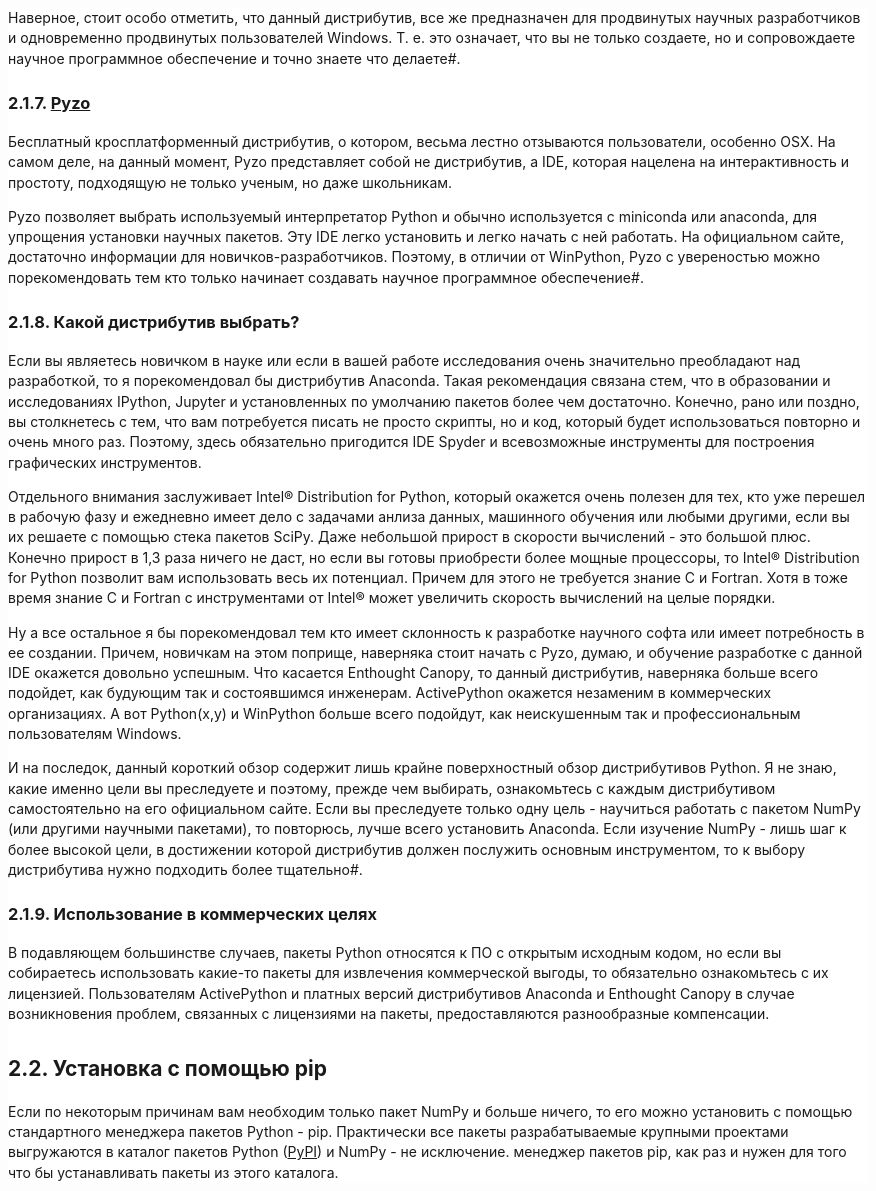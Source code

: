 Наверное, стоит особо отметить, что данный дистрибутив, все же предназначен для продвинутых научных разработчиков и одновременно продвинутых пользователей Windows. Т. е. это означает, что вы не только создаете, но и сопровождаете научное программное обеспечение и точно знаете что делаете#.

### 2.1.7. [Pyzo](http://www.pyzo.org/)
Бесплатный кросплатформенный дистрибутив, о котором, весьма лестно отзываются пользователи, особенно OSX. На самом деле, на данный момент, Pyzo представляет собой не дистрибутив, а IDE, которая нацелена на интерактивность и простоту, подходящую не только ученым, но даже школьникам.

Pyzo позволяет выбрать используемый интерпретатор Python и обычно используется с miniconda или anaconda, для упрощения установки научных пакетов. Эту IDE легко установить и легко начать с ней работать. На официальном сайте, достаточно информации для новичков-разработчиков. Поэтому, в отличии от WinPython, Pyzo с увереностью можно порекомендовать тем кто только начинает создавать научное программное обеспечение#.

### 2.1.8. Какой дистрибутив выбрать?
Если вы являетесь новичком в науке или если в вашей работе исследования очень значительно преобладают над разработкой, то я порекомендовал бы дистрибутив Anaconda. Такая рекомендация связана стем, что в образовании и исследованиях IPython, Jupyter и установленных по умолчанию пакетов более чем достаточно. Конечно, рано или поздно, вы столкнетесь с тем, что вам потребуется писать не просто скрипты, но и код, который будет использоваться повторно и очень много раз. Поэтому, здесь обязательно пригодится IDE Spyder и всевозможные инструменты для построения графических инструментов.

Отдельного внимания заслуживает Intel® Distribution for Python, который окажется очень полезен для тех, кто уже перешел в рабочую фазу и ежедневно имеет дело с задачами анлиза данных, машинного обучения или любыми другими, если вы их решаете с помощью стека пакетов SciPy. Даже небольшой прирост в скорости вычислений - это большой плюс. Конечно прирост в 1,3 раза ничего не даст, но если вы готовы приобрести более мощные процессоры, то Intel® Distribution for Python позволит вам использовать весь их потенциал. Причем для этого не требуется знание С и Fortran. Хотя в тоже время знание С и Fortran с инструментами от Intel® может увеличить скорость вычислений на целые порядки.

Ну а все остальное я бы порекомендовал тем кто имеет склонность к разработке научного софта или имеет потребность в ее создании. Причем, новичкам на этом поприще, наверняка стоит начать с Pyzo, думаю, и обучение разработке с данной IDE окажется довольно успешным. Что касается Enthought Canopy, то данный дистрибутив, наверняка больше всего подойдет, как будующим так и состоявшимся инженерам. ActivePython окажется незаменим в коммерческих организациях. А вот Python(x,y) и WinPython больше всего подойдут, как неискушенным так и профессиональным пользователям Windows.

И на последок, данный короткий обзор содержит лишь крайне поверхностный обзор дистрибутивов Python. Я не знаю, какие именно цели вы преследуете и поэтому, прежде чем выбирать, ознакомьтесь с каждым дистрибутивом самостоятельно на его официальном сайте. Если вы преследуете только одну цель - научиться работать с пакетом NumPy (или другими научными пакетами), то повторюсь, лучше всего установить Anaconda. Если изучение NumPy - лишь шаг к более высокой цели, в достижении которой дистрибутив должен послужить основным инструментом, то к выбору дистрибутива нужно подходить более тщательно#.

### 2.1.9. Использование в коммерческих целях
В подавляющем большинстве случаев, пакеты Python относятся к ПО с открытым исходным кодом, но если вы собираетесь использовать какие-то пакеты для извлечения коммерческой выгоды, то обязательно ознакомьтесь с их лицензией. Пользователям ActivePython и платных версий дистрибутивов Anaconda и Enthought Canopy в случае возникновения проблем, связанных с лицензиями на пакеты, предоставляются разнообразные компенсации.

## 2.2. Установка с помощью pip
Если по некоторым причинам вам необходим только пакет NumPy и больше ничего, то его можно установить с помощью стандартного менеджера пакетов Python - pip. Практически все пакеты разрабатываемые крупными проектами выгружаются в каталог пакетов Python ([PyPI](https://pypi.org/)) и NumPy - не исключение. менеджер пакетов pip, как раз и нужен для того что бы устанавливать пакеты из этого каталога.
